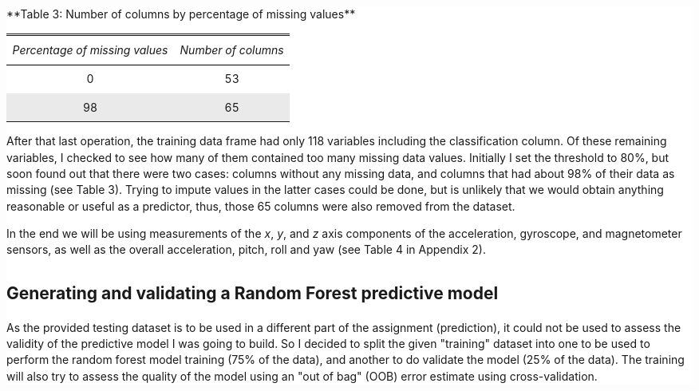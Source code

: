 




<aside>
**Table  3: Number of columns by percentage of missing values**

<table style="border-collapse:collapse; border:none;">
<tr>
<th style="border-top: double; text-align:center; font-style:italic; font-weight:normal; padding:0.2cm; border-bottom:1px solid black;">Percentage of missing values</th>
<th style="border-top: double; text-align:center; font-style:italic; font-weight:normal; padding:0.2cm; border-bottom:1px solid black;">Number of columns</th>
</tr>
<tr>
<td style="padding:0.2cm; text-align:left; vertical-align:top; text-align:center;">0</td>
<td style="padding:0.2cm; text-align:left; vertical-align:top; text-align:center;">53</td>
</tr>
<tr>
<td style="padding:0.2cm; text-align:left; vertical-align:top; text-align:center; background-color:#eaeaea;">98</td>
<td style="padding:0.2cm; text-align:left; vertical-align:top; text-align:center; background-color:#eaeaea;">65</td>
</tr>
</table>

</aside>

After that last operation, the training data frame had only 
118 variables including the classification column.
Of these remaining variables, I checked to see how many of them contained 
too many missing data values. Initially I set the threshold to 80%, but 
soon found out that there were two cases: columns without any missing 
data, and columns that had about 98% of their data as missing 
(see Table  3). 
Trying to impute values in the latter cases could be done, but
is unlikely that we would obtain anything reasonable or useful as a predictor, 
thus, those 65 columns were also removed from the dataset.

In the end we will be using measurements of the *x*, *y*, and *z* axis 
components of the acceleration, gyroscope, and magnetometer sensors, 
as well as the overall acceleration, pitch, roll and yaw (see 
Table  4 in
Appendix  2).

## Generating and validating a Random Forest predictive model

As the provided testing dataset is to be used in a different part of the
assignment (prediction), it could not be used to assess the validity 
of the predictive model I was going to build. So I decided to split the
given "training" dataset into one to be used to perform the random forest model 
training (75% of the data), and another to do validate the model (25% of the data).
The training will also try to assess the quality of the model using an
"out of bag" (OOB) error estimate using cross-validation.
